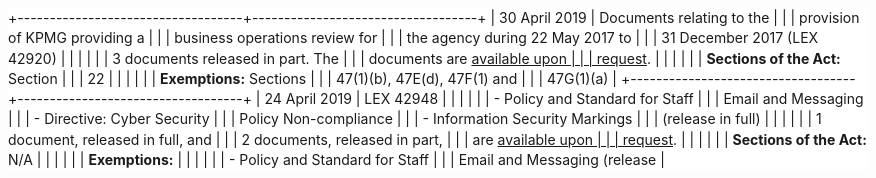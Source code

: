 +-----------------------------------+-----------------------------------+
| 30 April 2019                     | Documents relating to the         |
|                                   | provision of KPMG providing a     |
|                                   | business operations review for    |
|                                   | the agency during 22 May 2017 to  |
|                                   | 31 December 2017 (LEX 42920)      |
|                                   |                                   |
|                                   | 3 documents released in part. The |
|                                   | documents are [available upon     |
|                                   | request](#contactus).             |
|                                   |                                   |
|                                   | **Sections of the Act:** Section  |
|                                   | 22                                |
|                                   |                                   |
|                                   | **Exemptions:** Sections          |
|                                   | 47(1)(b), 47E(d), 47F(1) and      |
|                                   | 47G(1)(a)                         |
+-----------------------------------+-----------------------------------+
| 24 April 2019                     | LEX 42948                         |
|                                   |                                   |
|                                   | -   Policy and Standard for Staff |
|                                   |     Email and Messaging           |
|                                   | -   Directive: Cyber Security     |
|                                   |     Policy Non-compliance         |
|                                   | -   Information Security Markings |
|                                   |     (release in full)             |
|                                   |                                   |
|                                   | 1 document, released in full, and |
|                                   | 2 documents, released in part,    |
|                                   | are [available upon               |
|                                   | request](#contactus).             |
|                                   |                                   |
|                                   | **Sections of the Act:** N/A      |
|                                   |                                   |
|                                   | **Exemptions:**                   |
|                                   |                                   |
|                                   | -   Policy and Standard for Staff |
|                                   |     Email and Messaging (release  |